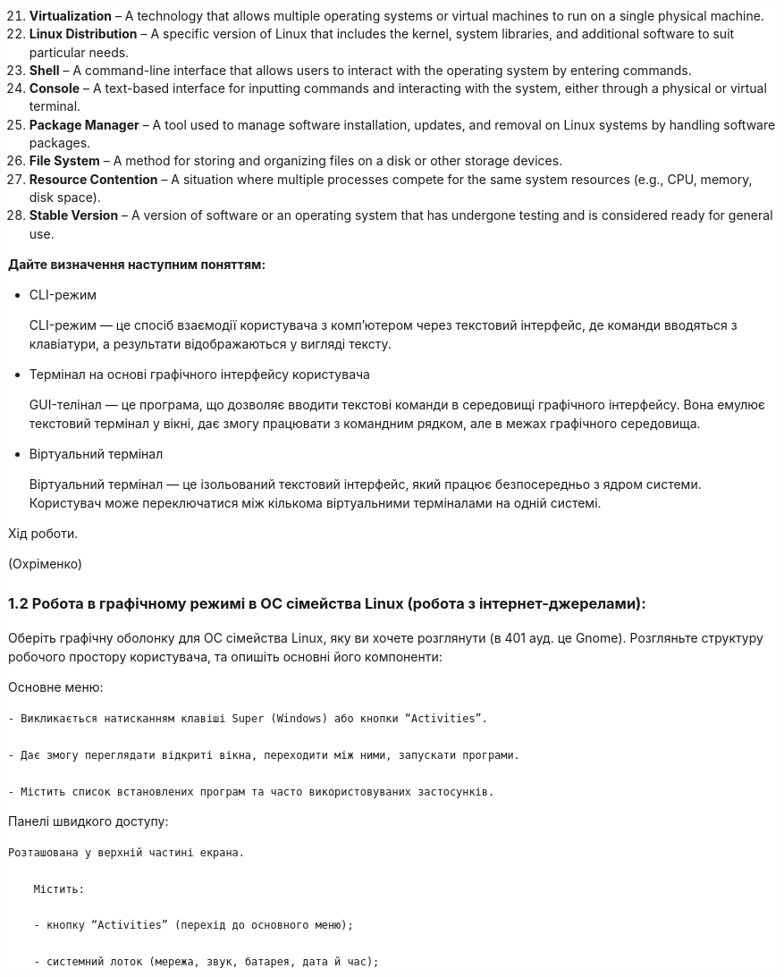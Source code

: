 21. **Virtualization** – A technology that allows multiple operating systems or virtual machines to run on a single physical machine.
22. **Linux Distribution** – A specific version of Linux that includes the kernel, system libraries, and additional software to suit particular needs.
23. **Shell** – A command-line interface that allows users to interact with the operating system by entering commands.
24. **Console** – A text-based interface for inputting commands and interacting with the system, either through a physical or virtual terminal.
25. **Package Manager** – A tool used to manage software installation, updates, and removal on Linux systems by handling software packages.
26. **File System** – A method for storing and organizing files on a disk or other storage devices.
27. **Resource Contention** – A situation where multiple processes compete for the same system resources (e.g., CPU, memory, disk space).
28. **Stable Version** – A version of software or an operating system that has undergone testing and is considered ready for general use.

**Дайте визначення наступним поняттям:**

- CLI-режим

  CLI-режим — це спосіб взаємодії користувача з комп’ютером через текстовий інтерфейс, де команди вводяться з клавіатури, а результати відображаються у вигляді тексту.

- Термінал на основі графічного інтерфейсу користувача

  GUI-телінал — це програма, що дозволяє вводити текстові команди в середовищі графічного інтерфейсу. Вона емулює текстовий термінал у вікні, дає змогу працювати з командним рядком, але в межах графічного середовища.

- Віртуальний термінал

  Віртуальний термінал — це ізольований текстовий інтерфейс, який працює безпосередньо з ядром системи. Користувач може переключатися між кількома віртуальними терміналами на одній системі.

Хід роботи.

(Охріменко)

<h3>1.2 Робота в графічному режимі в ОС сімейства Linux (робота з інтернет-джерелами):</h3>

Оберіть графічну оболонку для ОС сімейства Linux, яку  ви хочете розглянути (в 401 ауд. це Gnome). Розгляньте структуру робочого простору користувача, та опишіть основні його компоненти:

Основне меню:

    - Викликається натисканням клавіші Super (Windows) або кнопки “Activities”.
    
    - Дає змогу переглядати відкриті вікна, переходити між ними, запускати програми.
    
    - Містить список встановлених програм та часто використовуваних застосунків.

Панелі швидкого доступу:  

    Розташована у верхній частині екрана.
    
        Містить:
        
        - кнопку “Activities” (перехід до основного меню);
        
        - системний лоток (мережа, звук, батарея, дата й час);
        